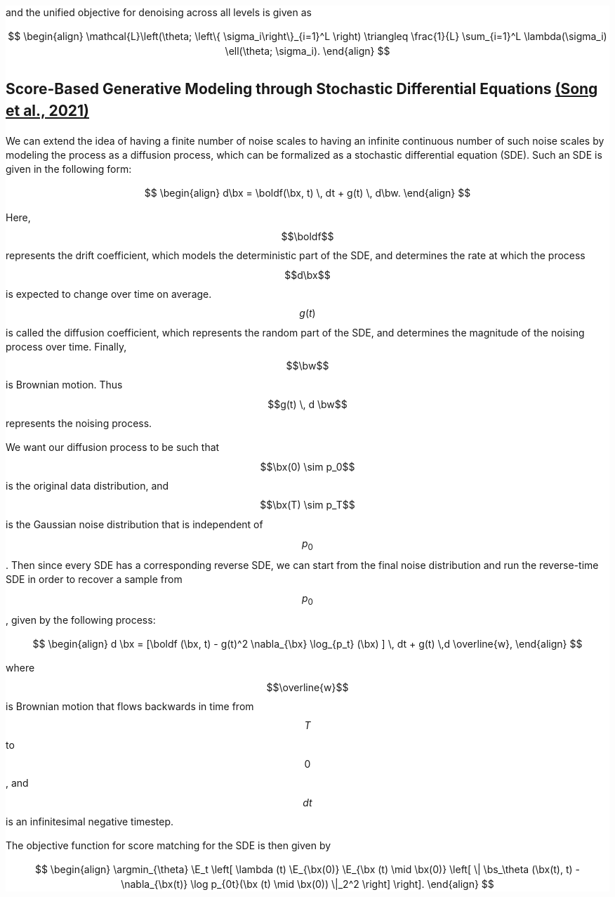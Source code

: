 and the unified objective for denoising across all levels is given as

$$
\begin{align}
    \mathcal{L}\left(\theta; \left\{ \sigma_i\right\}_{i=1}^L \right)
     \triangleq \frac{1}{L} \sum_{i=1}^L \lambda(\sigma_i) \ell(\theta; \sigma_i).
\end{align}
$$

## Score-Based Generative Modeling through Stochastic Differential Equations [(Song et al., 2021)](https://arxiv.org/abs/2011.13456)

We can extend the idea of having a finite number of noise scales
to having an infinite continuous number of such noise scales by modeling the
process as a diffusion process, which can be formalized as a 
stochastic differential equation (SDE). Such an SDE is given in the 
following form:

$$
\begin{align}
    d\bx = \boldf(\bx, t) \, dt + g(t) \, d\bw.
\end{align}
$$

Here, $$\boldf$$ represents the drift coefficient,
which models the deterministic part of the SDE, and determines the rate
at which the process $$d\bx$$ is expected to change over time on average.
$$g(t)$$ is called the diffusion coefficient, which represents the random
part of the SDE, and determines the magnitude of the noising process
over time. Finally, $$\bw$$ is Brownian motion. Thus $$g(t) \, d \bw$$
represents the noising process.

We want our diffusion process to be such that $$\bx(0) \sim p_0$$ is 
the original data distribution, and 
$$\bx(T) \sim p_T$$ is the Gaussian noise distribution that is independent
of $$p_0$$. 
Then since every SDE has a corresponding reverse SDE, we can start
from the final noise distribution and run the reverse-time SDE in order
to recover a sample from $$p_0$$, given by the following process:

$$
\begin{align}
d \bx = [\boldf (\bx, t) - g(t)^2 \nabla_{\bx} \log_{p_t} (\bx) ] \, dt + g(t) \,d \overline{w},
\end{align}
$$

where $$\overline{w}$$ is Brownian motion that flows backwards in time from $$T$$ to $$0$$, and $$dt$$ is an infinitesimal negative timestep.

The objective function for score matching for the SDE is then given by

$$
\begin{align}
    \argmin_{\theta} \E_t 
    \left[ 
    \lambda (t) \E_{\bx(0)} \E_{\bx (t) \mid \bx(0)} \left[ 
    \| \bs_\theta (\bx(t), t) - \nabla_{\bx(t)} \log p_{0t}(\bx (t) \mid \bx(0)) \|_2^2
    \right]
    \right].
\end{align}
$$
